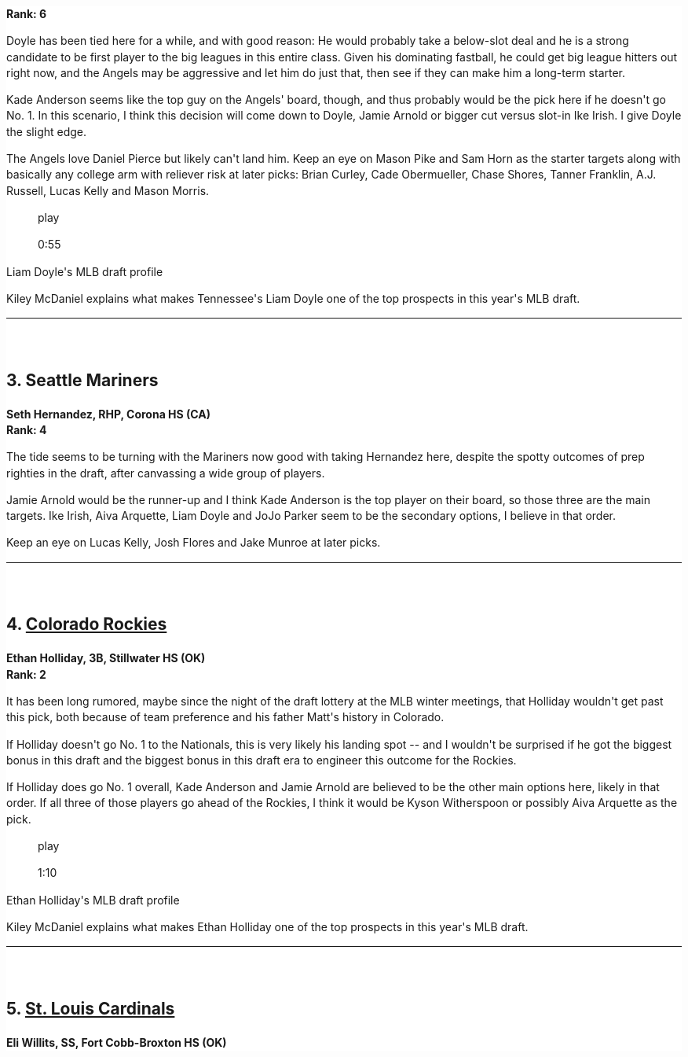 <strong>Rank: 6</strong></p><p>Doyle has been tied here for a while, and with good reason: He would probably take a below-slot deal and he is a strong candidate to be first player to the big leagues in this entire class. Given his dominating fastball, he could get big league hitters out right now, and the Angels may be aggressive and let him do just that, then see if they can make him a long-term starter.</p><p>Kade Anderson seems like the top guy on the Angels' board, though, and thus probably would be the pick here if he doesn't go No. 1. In this scenario, I think this decision will come down to Doyle, Jamie Arnold or bigger cut versus slot-in Ike Irish. I give Doyle the slight edge.</p><p>The Angels love Daniel Pierce but likely can't land him. Keep an eye on Mason Pike and Sam Horn as the starter targets along with basically any college arm with reliever risk at later picks: Brian Curley, Cade Obermueller, Chase Shores, Tanner Franklin, A.J. Russell, Lucas Kelly and Mason Morris.</p><div data-behavior="video_scroll"><figure data-video="watch,640,360,45698124" data-cerebro-id="686dca3dd5fb3860ccc891a4" data-title="Liam Doyle's MLB draft profile" data-source="espn"><picture><source data-srcset="https://a.espncdn.com/combiner/i?img=%2Fmedia%2Fmotion%2F2025%2F0708%2Fdm_250708_mlb_liamdoyle_profile%2Fdm_250708_mlb_liamdoyle_profile.jpg&amp;w=640&amp;h=360&amp;cquality=80&amp;format=jpg" media="(min-width: 376px)"><source data-srcset="https://a.espncdn.com/combiner/i?img=%2Fmedia%2Fmotion%2F2025%2F0708%2Fdm_250708_mlb_liamdoyle_profile%2Fdm_250708_mlb_liamdoyle_profile.jpg&amp;w=335&amp;cquality=80, https://a.espncdn.com/combiner/i?img=%2Fmedia%2Fmotion%2F2025%2F0708%2Fdm_250708_mlb_liamdoyle_profile%2Fdm_250708_mlb_liamdoyle_profile.jpg&amp;w=670&amp;cquality=40&amp;format=jpg 2x" media="(max-width: 375px)"></picture><span data-id="45698124">play</span><figcaption><p>0:55</p></figcaption></figure><div><p>Liam Doyle's MLB draft profile</p><p>Kiley McDaniel explains what makes Tennessee's Liam Doyle one of the top prospects in this year's MLB draft.</p></div></div><hr><p><img alt="" src="https://a.espncdn.com/combiner/i?img=/i/teamlogos/mlb/500/sea.png&amp;h=60&amp;w=60" width="30"></p><h2><strong>3. Seattle Mariners </strong></h2><p><strong>Seth Hernandez, RHP, Corona HS (CA)</strong><br>
<strong>Rank: 4</strong></p><p>The tide seems to be turning with the Mariners now good with taking Hernandez here, despite the spotty outcomes of prep righties in the draft, after canvassing a wide group of players.</p><p>Jamie Arnold would be the runner-up and I think Kade Anderson is the top player on their board, so those three are the main targets. Ike Irish, Aiva Arquette, Liam Doyle and JoJo Parker seem to be the secondary options, I believe in that order.</p><p>Keep an eye on Lucas Kelly, Josh Flores and Jake Munroe at later picks.</p><hr><p><img alt="" src="https://a.espncdn.com/combiner/i?img=/i/teamlogos/mlb/500/col.png&amp;h=60&amp;w=60" width="30"></p><h2><strong>4. <a data-clubhouse-guid="f3f1ba71-05f1-a49a-0363-3b1d8e0db4cf" href="https://www.espn.com/mlb/team/_/name/col/colorado-rockies">Colorado Rockies</a> </strong></h2><p><strong>Ethan Holliday, 3B, Stillwater HS (OK)</strong><br>
<strong>Rank: 2</strong></p><p>It has been long rumored, maybe since the night of the draft lottery at the MLB winter meetings, that Holliday wouldn't get past this pick, both because of team preference and his father Matt's history in Colorado.</p><p>If Holliday doesn't go No. 1 to the Nationals, this is very likely his landing spot -- and I wouldn't be surprised if he got the biggest bonus in this draft and the biggest bonus in this draft era to engineer this outcome for the Rockies.</p><p>If Holliday does go No. 1 overall, Kade Anderson and Jamie Arnold are believed to be the other main options here, likely in that order. If all three of those players go ahead of the Rockies, I think it would be Kyson Witherspoon or possibly Aiva Arquette as the pick.</p><div data-behavior="video_scroll"><figure data-video="watch,640,360,45704884" data-cerebro-id="686efa12ac2b6424ea61f30d" data-title="Ethan Holliday's MLB draft profile" data-source="espn"><picture><source data-srcset="https://a1.espncdn.com/combiner/i?img=%2Fmedia%2Fmotion%2F2025%2F0709%2Fdm_250709_mlb_hollidayprofile%2Fdm_250709_mlb_hollidayprofile.jpg&amp;w=640&amp;h=360&amp;cquality=80&amp;format=jpg" media="(min-width: 376px)"><source data-srcset="https://a1.espncdn.com/combiner/i?img=%2Fmedia%2Fmotion%2F2025%2F0709%2Fdm_250709_mlb_hollidayprofile%2Fdm_250709_mlb_hollidayprofile.jpg&amp;w=335&amp;cquality=80, https://a1.espncdn.com/combiner/i?img=%2Fmedia%2Fmotion%2F2025%2F0709%2Fdm_250709_mlb_hollidayprofile%2Fdm_250709_mlb_hollidayprofile.jpg&amp;w=670&amp;cquality=40&amp;format=jpg 2x" media="(max-width: 375px)"></picture><span data-id="45704884">play</span><figcaption><p>1:10</p></figcaption></figure><div><p>Ethan Holliday's MLB draft profile</p><p>Kiley McDaniel explains what makes Ethan Holliday one of the top prospects in this year's MLB draft.</p></div></div><hr><p><img alt="" src="https://a.espncdn.com/combiner/i?img=/i/teamlogos/mlb/500/stl.png&amp;h=60&amp;w=60" width="30"></p><h2><strong>5. <a data-clubhouse-guid="c781e7c6-2c5b-beaf-55b8-999c76f76661" href="https://www.espn.com/mlb/team/_/name/stl/st-louis-cardinals">St. Louis Cardinals</a> </strong></h2><p><strong>Eli Willits, SS, Fort Cobb-Broxton HS (OK)</strong><br>